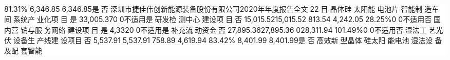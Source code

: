 81.31%
6,346.85
6,346.85是
否
深圳市捷佳伟创新能源装备股份有限公司2020年年度报告全文
22
目
晶体硅
太阳能
电池片
智能制
造车间
系统产
业化项
目
是
33,005.370
0不适用是
研发检
测中心
建设项
目
否
15,015.5215,015.52
813.54
4,242.05
28.25%0
0不适用否
国内营
销与服
务网络
建设项
目
是
4,3320
0不适用是
补充流
动资金
否
27,895.3627,895.36
028,311.94
101.49%0
0不适用否
湿法工
艺光伏
设备生
产线建
设项目
否
5,537.91
5,537.91
758.89
4,619.94
83.42%
8,401.99
8,401.99是
否
高效新
型晶体
硅太阳
能电池
湿法设
备及配
套智能